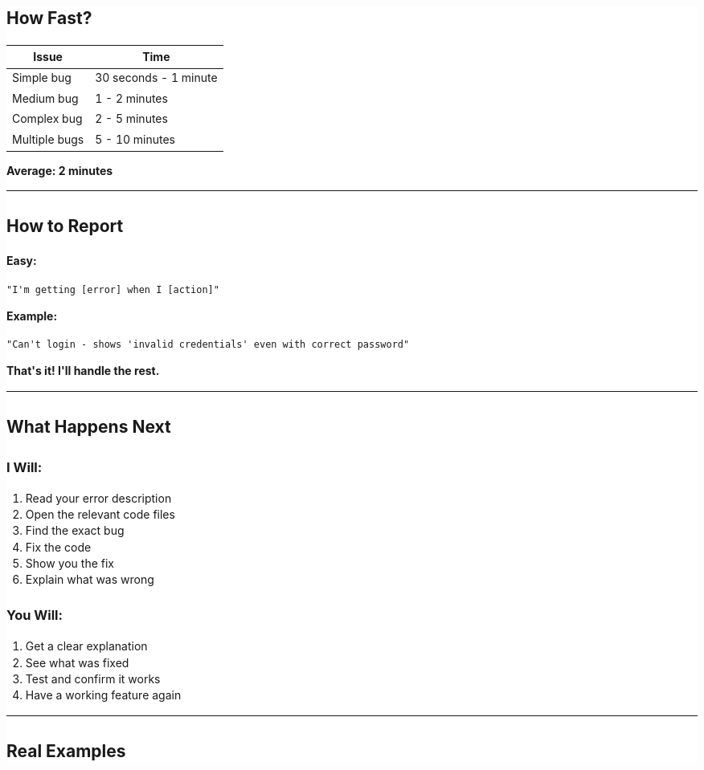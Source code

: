 
## How Fast?

| Issue | Time |
|-------|------|
| Simple bug | 30 seconds - 1 minute |
| Medium bug | 1 - 2 minutes |
| Complex bug | 2 - 5 minutes |
| Multiple bugs | 5 - 10 minutes |

**Average: 2 minutes**

---

## How to Report

**Easy:**
```
"I'm getting [error] when I [action]"
```

**Example:**
```
"Can't login - shows 'invalid credentials' even with correct password"
```

**That's it! I'll handle the rest.**

---

## What Happens Next

### I Will:
1. Read your error description
2. Open the relevant code files
3. Find the exact bug
4. Fix the code
5. Show you the fix
6. Explain what was wrong

### You Will:
1. Get a clear explanation
2. See what was fixed
3. Test and confirm it works
4. Have a working feature again

---

## Real Examples
